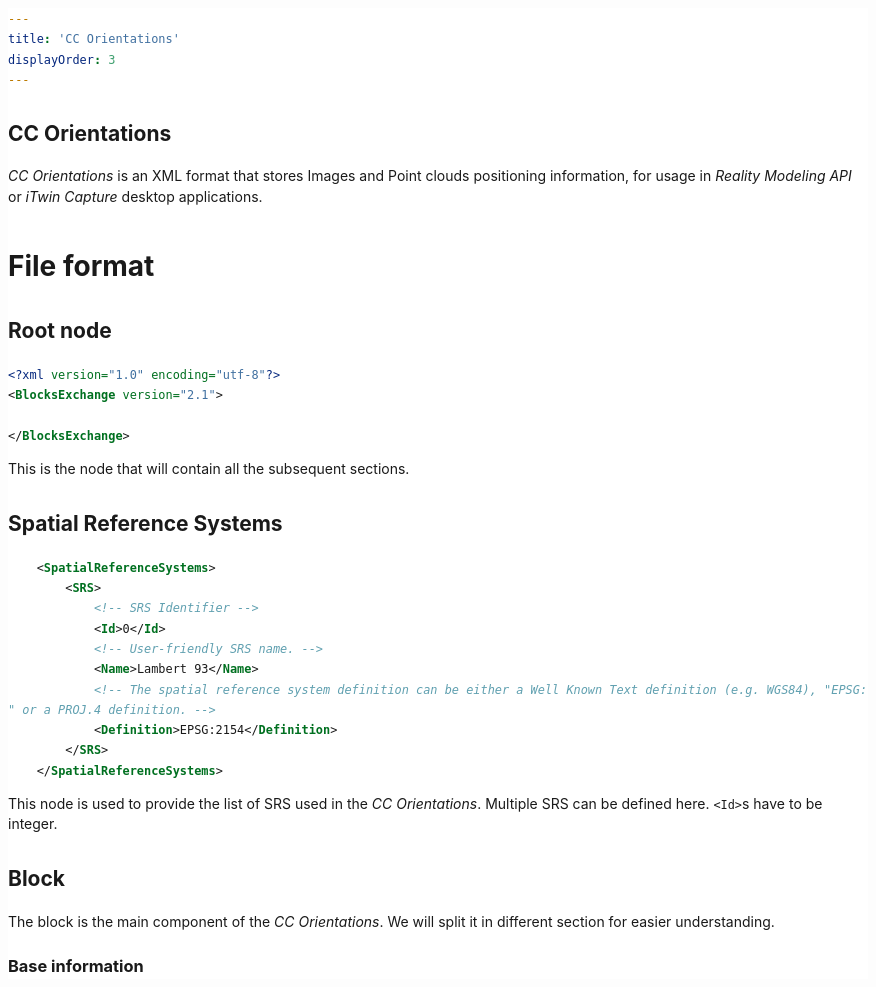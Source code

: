 ```yaml
---
title: 'CC Orientations'
displayOrder: 3
---
```


## CC Orientations

_CC Orientations_ is an XML format that stores Images and Point clouds positioning information, for usage in _Reality Modeling API_ or _iTwin Capture_ desktop applications.

# File format

## Root node

```xml
<?xml version="1.0" encoding="utf-8"?>
<BlocksExchange version="2.1">

</BlocksExchange>
```

This is the node that will contain all the subsequent sections.

## Spatial Reference Systems

```xml
	<SpatialReferenceSystems>
		<SRS>
			<!-- SRS Identifier -->
			<Id>0</Id>
			<!-- User-friendly SRS name. -->
			<Name>Lambert 93</Name>
			<!-- The spatial reference system definition can be either a Well Known Text definition (e.g. WGS84), "EPSG: " or a PROJ.4 definition. -->
			<Definition>EPSG:2154</Definition>
		</SRS>
	</SpatialReferenceSystems>
```

This node is used to provide the list of SRS used in the _CC Orientations_. Multiple SRS can be defined here. `<Id>`s have to be integer.

## Block

The block is the main component of the _CC Orientations_. We will split it in different section for easier understanding.

### Base information
